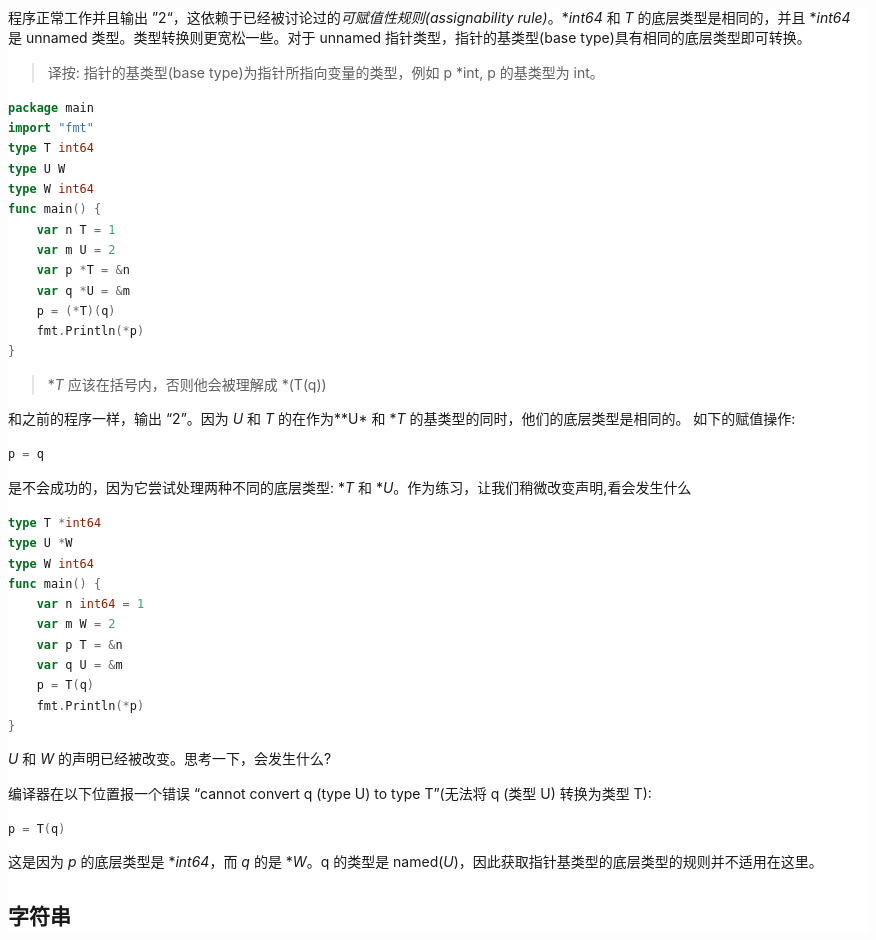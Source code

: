 程序正常工作并且输出 ”2“，这依赖于已经被讨论过的*可赋值性规则(assignability rule)*。**int64* 和 *T* 的底层类型是相同的，并且 **int64* 是 unnamed 类型。类型转换则更宽松一些。对于 unnamed 指针类型，指针的基类型(base type)具有相同的底层类型即可转换。

> 译按: 指针的基类型(base type)为指针所指向变量的类型，例如 p *int, p 的基类型为 int。

```go
package main
import "fmt"
type T int64
type U W
type W int64
func main() {
    var n T = 1
    var m U = 2
    var p *T = &n
    var q *U = &m
    p = (*T)(q)
    fmt.Println(*p)
}
```

> **T* 应该在括号内，否则他会被理解成 *(T(q))

和之前的程序一样，输出 “2”。因为 *U* 和 *T* 的在作为**U* 和 **T* 的基类型的同时，他们的底层类型是相同的。 如下的赋值操作:

```go
p = q
```

是不会成功的，因为它尝试处理两种不同的底层类型: **T* 和 **U*。作为练习，让我们稍微改变声明,看会发生什么

```go
type T *int64
type U *W
type W int64
func main() {
    var n int64 = 1
    var m W = 2
    var p T = &n
    var q U = &m
    p = T(q)
    fmt.Println(*p)
}
```

*U* 和 *W* 的声明已经被改变。思考一下，会发生什么?

编译器在以下位置报一个错误 “cannot convert q (type U) to type T”(无法将 q (类型 U) 转换为类型 T):

```go
p = T(q)
```

这是因为 *p* 的底层类型是 **int64*，而 *q* 的是 **W*。q 的类型是 named(*U*)，因此获取指针基类型的底层类型的规则并不适用在这里。

## 字符串
